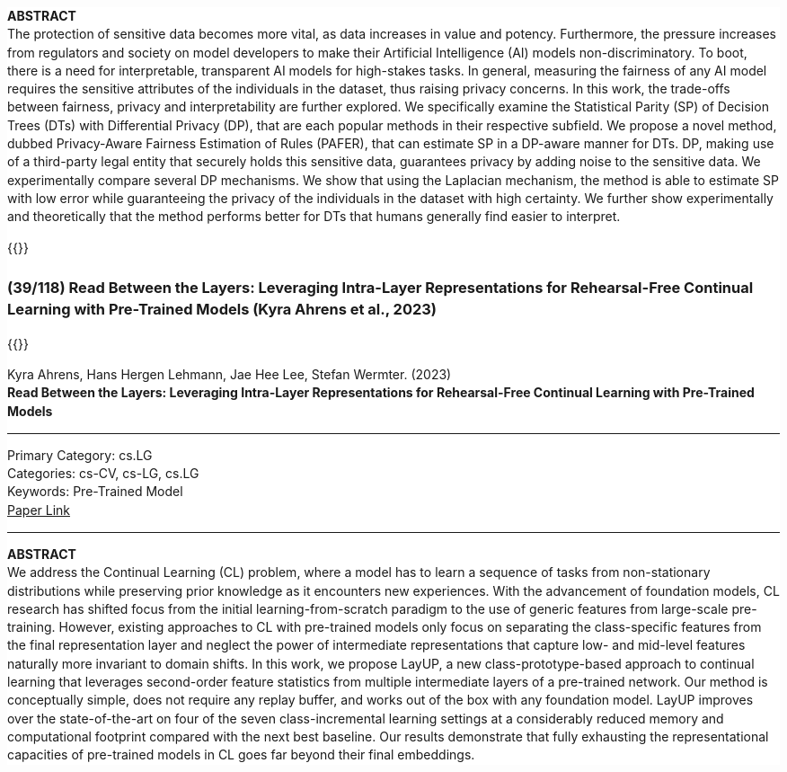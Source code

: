 
**ABSTRACT**  
The protection of sensitive data becomes more vital, as data increases in value and potency. Furthermore, the pressure increases from regulators and society on model developers to make their Artificial Intelligence (AI) models non-discriminatory. To boot, there is a need for interpretable, transparent AI models for high-stakes tasks. In general, measuring the fairness of any AI model requires the sensitive attributes of the individuals in the dataset, thus raising privacy concerns. In this work, the trade-offs between fairness, privacy and interpretability are further explored. We specifically examine the Statistical Parity (SP) of Decision Trees (DTs) with Differential Privacy (DP), that are each popular methods in their respective subfield. We propose a novel method, dubbed Privacy-Aware Fairness Estimation of Rules (PAFER), that can estimate SP in a DP-aware manner for DTs. DP, making use of a third-party legal entity that securely holds this sensitive data, guarantees privacy by adding noise to the sensitive data. We experimentally compare several DP mechanisms. We show that using the Laplacian mechanism, the method is able to estimate SP with low error while guaranteeing the privacy of the individuals in the dataset with high certainty. We further show experimentally and theoretically that the method performs better for DTs that humans generally find easier to interpret.

{{</citation>}}


### (39/118) Read Between the Layers: Leveraging Intra-Layer Representations for Rehearsal-Free Continual Learning with Pre-Trained Models (Kyra Ahrens et al., 2023)

{{<citation>}}

Kyra Ahrens, Hans Hergen Lehmann, Jae Hee Lee, Stefan Wermter. (2023)  
**Read Between the Layers: Leveraging Intra-Layer Representations for Rehearsal-Free Continual Learning with Pre-Trained Models**  

---
Primary Category: cs.LG  
Categories: cs-CV, cs-LG, cs.LG  
Keywords: Pre-Trained Model  
[Paper Link](http://arxiv.org/abs/2312.08888v1)  

---


**ABSTRACT**  
We address the Continual Learning (CL) problem, where a model has to learn a sequence of tasks from non-stationary distributions while preserving prior knowledge as it encounters new experiences. With the advancement of foundation models, CL research has shifted focus from the initial learning-from-scratch paradigm to the use of generic features from large-scale pre-training. However, existing approaches to CL with pre-trained models only focus on separating the class-specific features from the final representation layer and neglect the power of intermediate representations that capture low- and mid-level features naturally more invariant to domain shifts. In this work, we propose LayUP, a new class-prototype-based approach to continual learning that leverages second-order feature statistics from multiple intermediate layers of a pre-trained network. Our method is conceptually simple, does not require any replay buffer, and works out of the box with any foundation model. LayUP improves over the state-of-the-art on four of the seven class-incremental learning settings at a considerably reduced memory and computational footprint compared with the next best baseline. Our results demonstrate that fully exhausting the representational capacities of pre-trained models in CL goes far beyond their final embeddings.
